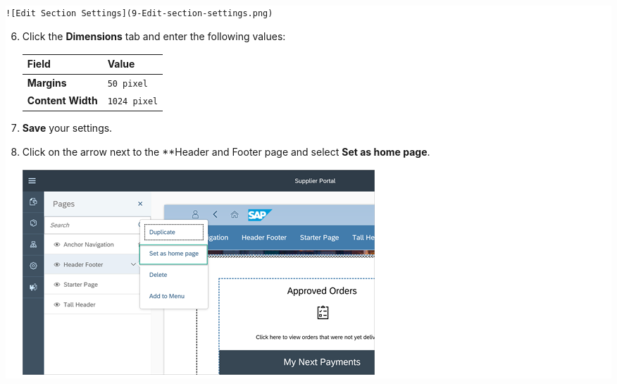     ![Edit Section Settings](9-Edit-section-settings.png)

6. Click the **Dimensions** tab and enter the following values:

    | Field | Value |
    | ----- | ----- |
    | **Margins** | `50 pixel` |
    | **Content Width** | `1024 pixel` |

7. **Save** your settings.

8. Click on the arrow next to the **Header and Footer page and select **Set as home page**.

    ![Set as home page](9a-set-home-page.png)
